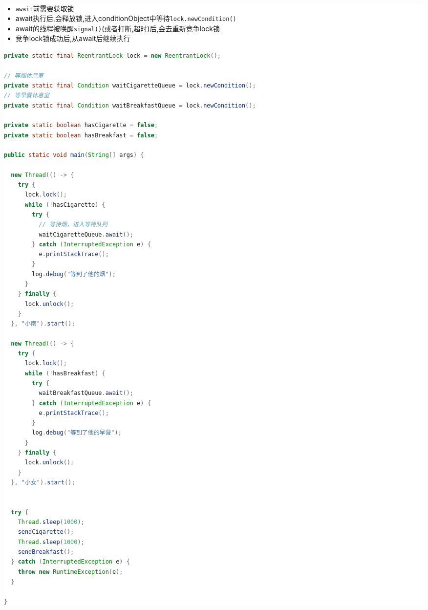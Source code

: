 - `await`前需要获取锁
- await执行后,会释放锁,进入conditionObject中等待`lock.newCondition()`
- await的线程被唤醒`signal()`(或者打断,超时)后,会去重新竞争lock锁
- 竞争lock锁成功后,从await后继续执行



```java
private static final ReentrantLock lock = new ReentrantLock();

// 等烟休息室
private static final Condition waitCigaretteQueue = lock.newCondition();
// 等早餐休息室
private static final Condition waitBreakfastQueue = lock.newCondition();

private static boolean hasCigarette = false;
private static boolean hasBreakfast = false;

public static void main(String[] args) {

  new Thread(() -> {
    try {
      lock.lock();
      while (!hasCigarette) {
        try {
          // 等待烟，进入等待队列
          waitCigaretteQueue.await();
        } catch (InterruptedException e) {
          e.printStackTrace();
        }
        log.debug("等到了他的烟");
      }
    } finally {
      lock.unlock();
    }
  }, "小南").start();

  new Thread(() -> {
    try {
      lock.lock();
      while (!hasBreakfast) {
        try {
          waitBreakfastQueue.await();
        } catch (InterruptedException e) {
          e.printStackTrace();
        }
        log.debug("等到了他的早餐");
      }
    } finally {
      lock.unlock();
    }
  }, "小女").start();


  try {
    Thread.sleep(1000);
    sendCigarette();
    Thread.sleep(1000);
    sendBreakfast();
  } catch (InterruptedException e) {
    throw new RuntimeException(e);
  }

}

```